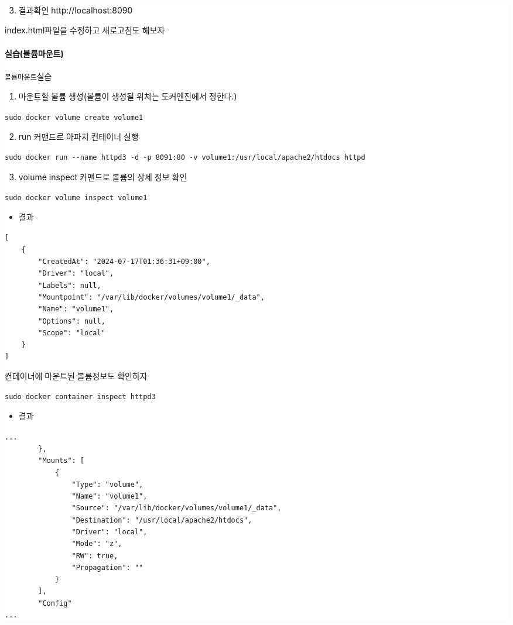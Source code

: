 3. 결과확인
http://localhost:8090

index.html파일을 수정하고 새로고침도 해보자


#### 실습(볼륨마운트)
`볼륨마운트`실습

1. 마운트할 볼륨 생성(볼륨이 생성될 위치는 도커엔진에서 정한다.)
```
sudo docker volume create volume1
```

2. run 커맨드로 아파치 컨테이너 실행
```shell
sudo docker run --name httpd3 -d -p 8091:80 -v volume1:/usr/local/apache2/htdocs httpd
```

3. volume inspect 커맨드로 볼륨의 상세 정보 확인
```shell
sudo docker volume inspect volume1
```
- 결과
```shell
[
    {
        "CreatedAt": "2024-07-17T01:36:31+09:00",
        "Driver": "local",
        "Labels": null,
        "Mountpoint": "/var/lib/docker/volumes/volume1/_data",
        "Name": "volume1",
        "Options": null,
        "Scope": "local"
    }
]
```
컨테이너에 마운트된 볼륨정보도 확인하자

```shell
sudo docker container inspect httpd3
```
- 결과
```shell
...
        },
        "Mounts": [
            {
                "Type": "volume",
                "Name": "volume1",
                "Source": "/var/lib/docker/volumes/volume1/_data",
                "Destination": "/usr/local/apache2/htdocs",
                "Driver": "local",
                "Mode": "z",
                "RW": true,
                "Propagation": ""
            }
        ],
        "Config"
...
```
